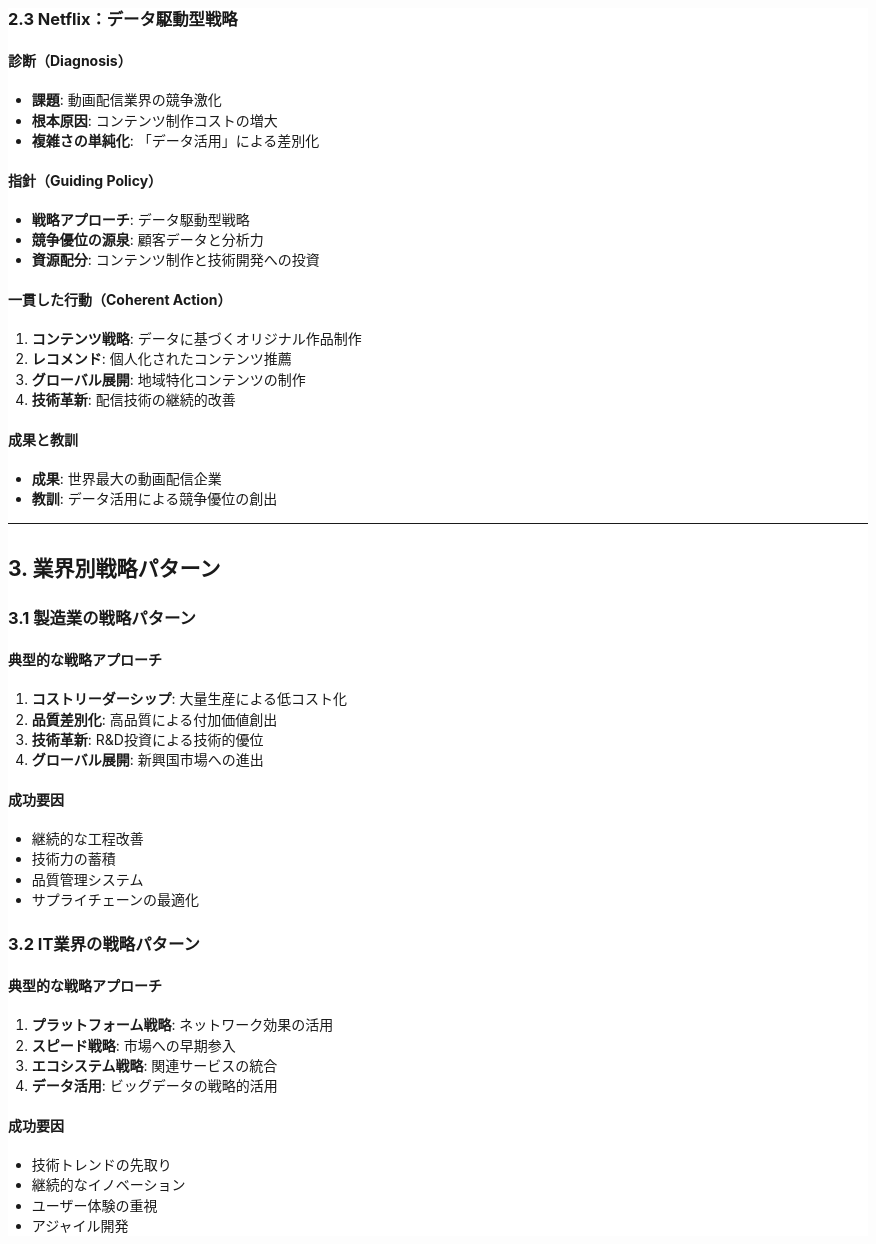 ### 2.3 Netflix：データ駆動型戦略

#### 診断（Diagnosis）
- **課題**: 動画配信業界の競争激化
- **根本原因**: コンテンツ制作コストの増大
- **複雑さの単純化**: 「データ活用」による差別化

#### 指針（Guiding Policy）
- **戦略アプローチ**: データ駆動型戦略
- **競争優位の源泉**: 顧客データと分析力
- **資源配分**: コンテンツ制作と技術開発への投資

#### 一貫した行動（Coherent Action）
1. **コンテンツ戦略**: データに基づくオリジナル作品制作
2. **レコメンド**: 個人化されたコンテンツ推薦
3. **グローバル展開**: 地域特化コンテンツの制作
4. **技術革新**: 配信技術の継続的改善

#### 成果と教訓
- **成果**: 世界最大の動画配信企業
- **教訓**: データ活用による競争優位の創出

---

## 3. 業界別戦略パターン

### 3.1 製造業の戦略パターン

#### 典型的な戦略アプローチ
1. **コストリーダーシップ**: 大量生産による低コスト化
2. **品質差別化**: 高品質による付加価値創出
3. **技術革新**: R&D投資による技術的優位
4. **グローバル展開**: 新興国市場への進出

#### 成功要因
- 継続的な工程改善
- 技術力の蓄積
- 品質管理システム
- サプライチェーンの最適化

### 3.2 IT業界の戦略パターン

#### 典型的な戦略アプローチ
1. **プラットフォーム戦略**: ネットワーク効果の活用
2. **スピード戦略**: 市場への早期参入
3. **エコシステム戦略**: 関連サービスの統合
4. **データ活用**: ビッグデータの戦略的活用

#### 成功要因
- 技術トレンドの先取り
- 継続的なイノベーション
- ユーザー体験の重視
- アジャイル開発
